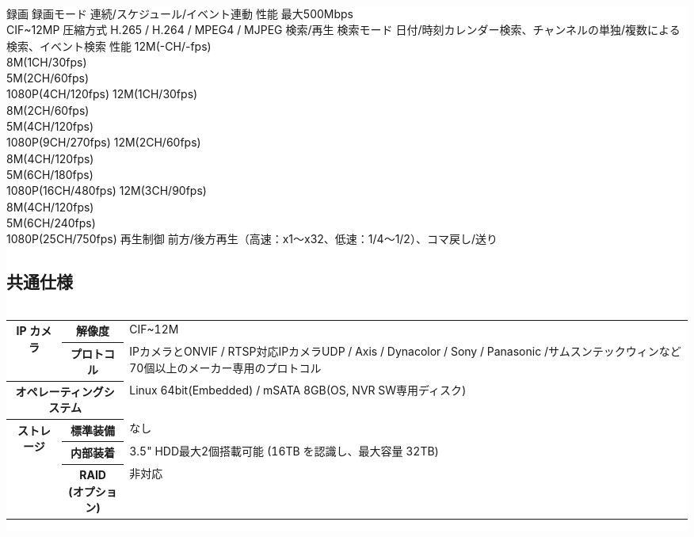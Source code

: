 <th rowspan="3">録画</th>
<th>録画モード</th>
<td colspan="4">連続/スケジュール/イベント連動</td>
</tr>
<tr>
<th>性能</th>
<td colspan="4">最大500Mbps<br>CIF~12MP</td>
</tr>
<tr>
<th>圧縮方式</th>
<td colspan="4">H.265 / H.264 / MPEG4 / MJPEG</td>
</tr>
<tr>
<th rowspan="3">検索/再生</th>
<th>検索モード</th>
<td colspan="4">日付/時刻カレンダー検索、チャンネルの単独/複数による検索、イベント検索</td>
</tr>
<tr>
<th>性能</th>
<td>12M(-CH/-fps)<br>8M(1CH/30fps)<br>5M(2CH/60fps)<br>1080P(4CH/120fps)</td>
<td>12M(1CH/30fps)<br>8M(2CH/60fps)<br>5M(4CH/120fps)<br>1080P(9CH/270fps)</td>
<td>12M(2CH/60fps)<br>8M(4CH/120fps)<br>5M(6CH/180fps)<br>1080P(16CH/480fps)</td>
<td>12M(3CH/90fps)<br>8M(4CH/120fps)<br>5M(6CH/240fps)<br>1080P(25CH/750fps)</td>
</tr>
<tr>
<th>再生制御</th>
<td colspan="4">前方/後方再生（高速：x1〜x32、低速：1/4〜1/2）、コマ戻し/送り</td>
</tr>
</tbody>
</table>
</div>

## 共通仕様

<div style="overflow-x: auto">
<table class="spec">
<tbody>
<tr>
<th rowspan="2">IP カメラ</th>
<th>解像度</td>
<td>CIF~12M</td>
</tr>
<tr>
<th>プロトコル</th>
<td>IPカメラとONVIF / RTSP対応IPカメラUDP / Axis / Dynacolor / Sony / Panasonic /サムスンテックウィンなど70個以上のメーカー専用のプロトコル</td>
</tr>
<tr>
<th colspan="2">オペレーティングシステム</th>
<td>Linux 64bit(Embedded) / mSATA 8GB(OS, NVR SW専用ディスク)</td>
</tr>
<tr>
<th rowspan="5">ストレージ</th>
<th>標準装備</th>
<td>なし</td>
</tr>
<tr>
<th>内部装着</th>
<td>3.5" HDD最大2個搭載可能 (16TB を認識し、最大容量 32TB)</td>
</tr>
<tr>
<th>RAID<br>(オプション)</th>
<td>非対応</td>